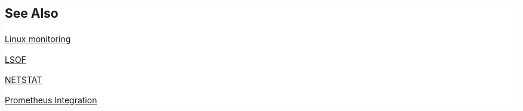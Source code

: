  

## See Also 

[Linux monitoring](/docs/selfhosted-lite/integrations/os/linux/linux_os)

[LSOF](/docs/selfhosted-lite/integrations/os/linux/lsof)

[NETSTAT](/docs/selfhosted-lite/integrations/os/linux/netstat)

[Prometheus Integration](/docs/selfhosted-lite/Integrations/kubernetes/prometheus_exporter) 

